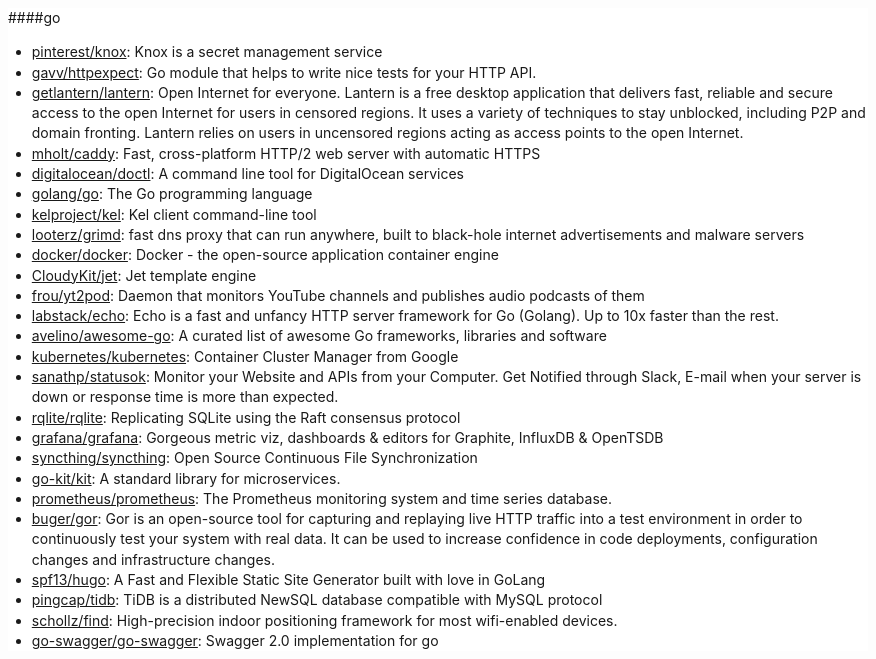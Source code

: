 ####go
* [pinterest/knox](https://github.com/pinterest/knox): Knox is a secret management service
* [gavv/httpexpect](https://github.com/gavv/httpexpect): Go module that helps to write nice tests for your HTTP API.
* [getlantern/lantern](https://github.com/getlantern/lantern): Open Internet for everyone. Lantern is a free desktop application that delivers fast, reliable and secure access to the open Internet for users in censored regions. It uses a variety of techniques to stay unblocked, including P2P and domain fronting. Lantern relies on users in uncensored regions acting as access points to the open Internet.
* [mholt/caddy](https://github.com/mholt/caddy): Fast, cross-platform HTTP/2 web server with automatic HTTPS
* [digitalocean/doctl](https://github.com/digitalocean/doctl): A command line tool for DigitalOcean services
* [golang/go](https://github.com/golang/go): The Go programming language
* [kelproject/kel](https://github.com/kelproject/kel): Kel client command-line tool
* [looterz/grimd](https://github.com/looterz/grimd): fast dns proxy that can run anywhere, built to black-hole internet advertisements and malware servers
* [docker/docker](https://github.com/docker/docker): Docker - the open-source application container engine
* [CloudyKit/jet](https://github.com/CloudyKit/jet): Jet template engine
* [frou/yt2pod](https://github.com/frou/yt2pod): Daemon that monitors YouTube channels and publishes audio podcasts of them
* [labstack/echo](https://github.com/labstack/echo): Echo is a fast and unfancy HTTP server framework for Go (Golang). Up to 10x faster than the rest.
* [avelino/awesome-go](https://github.com/avelino/awesome-go): A curated list of awesome Go frameworks, libraries and software
* [kubernetes/kubernetes](https://github.com/kubernetes/kubernetes): Container Cluster Manager from Google
* [sanathp/statusok](https://github.com/sanathp/statusok): Monitor your Website and APIs from your Computer. Get Notified through Slack, E-mail when your server is down or response time is more than expected.
* [rqlite/rqlite](https://github.com/rqlite/rqlite): Replicating SQLite using the Raft consensus protocol
* [grafana/grafana](https://github.com/grafana/grafana): Gorgeous metric viz, dashboards & editors for Graphite, InfluxDB & OpenTSDB
* [syncthing/syncthing](https://github.com/syncthing/syncthing): Open Source Continuous File Synchronization
* [go-kit/kit](https://github.com/go-kit/kit): A standard library for microservices.
* [prometheus/prometheus](https://github.com/prometheus/prometheus): The Prometheus monitoring system and time series database.
* [buger/gor](https://github.com/buger/gor): Gor is an open-source tool for capturing and replaying live HTTP traffic into a test environment in order to continuously test your system with real data. It can be used to increase confidence in code deployments, configuration changes and infrastructure changes.
* [spf13/hugo](https://github.com/spf13/hugo): A Fast and Flexible Static Site Generator built with love in GoLang
* [pingcap/tidb](https://github.com/pingcap/tidb): TiDB is a distributed NewSQL database compatible with MySQL protocol
* [schollz/find](https://github.com/schollz/find): High-precision indoor positioning framework for most wifi-enabled devices.
* [go-swagger/go-swagger](https://github.com/go-swagger/go-swagger): Swagger 2.0 implementation for go
